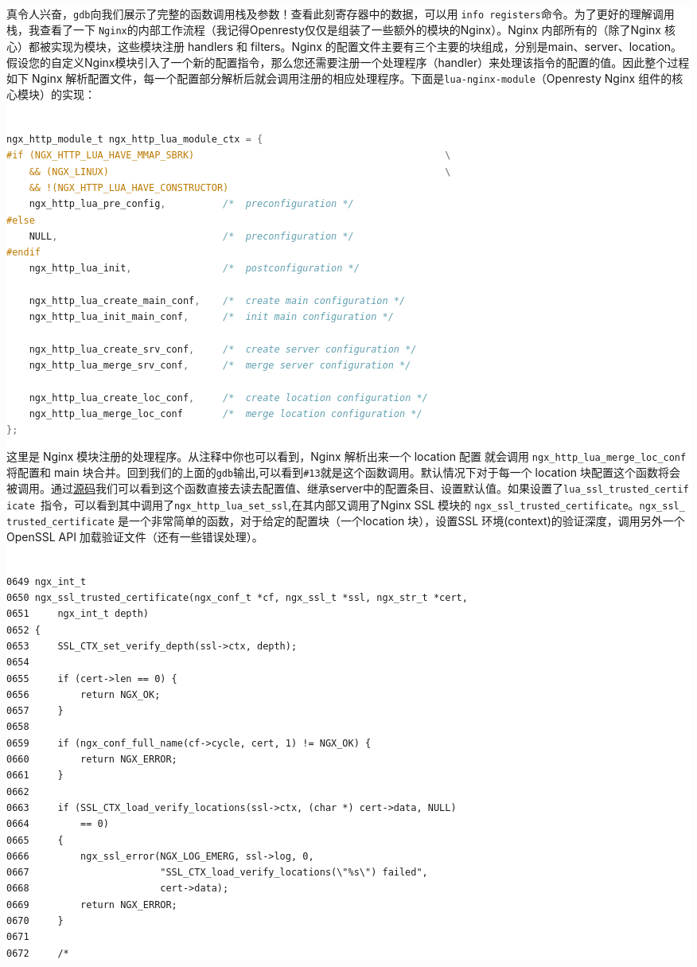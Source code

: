 
真令人兴奋，`gdb`向我们展示了完整的函数调用栈及参数！查看此刻寄存器中的数据，可以用 `info registers`命令。为了更好的理解调用栈，我查看了一下 `Nginx`的内部工作流程（我记得Openresty仅仅是组装了一些额外的模块的Nginx）。Nginx 内部所有的（除了Nginx 核心）都被实现为模块，这些模块注册 handlers 和 filters。Nginx 的配置文件主要有三个主要的块组成，分别是main、server、location。
假设您的自定义Nginx模块引入了一个新的配置指令，那么您还需要注册一个处理程序（handler）来处理该指令的配置的值。因此整个过程如下 Nginx 解析配置文件，每一个配置部分解析后就会调用注册的相应处理程序。下面是`lua-nginx-module`（Openresty Nginx 组件的核心模块）的实现：

```c

ngx_http_module_t ngx_http_lua_module_ctx = {
#if (NGX_HTTP_LUA_HAVE_MMAP_SBRK)                                            \
    && (NGX_LINUX)                                                           \
    && !(NGX_HTTP_LUA_HAVE_CONSTRUCTOR)
    ngx_http_lua_pre_config,          /*  preconfiguration */
#else
    NULL,                             /*  preconfiguration */
#endif
    ngx_http_lua_init,                /*  postconfiguration */

    ngx_http_lua_create_main_conf,    /*  create main configuration */
    ngx_http_lua_init_main_conf,      /*  init main configuration */

    ngx_http_lua_create_srv_conf,     /*  create server configuration */
    ngx_http_lua_merge_srv_conf,      /*  merge server configuration */

    ngx_http_lua_create_loc_conf,     /*  create location configuration */
    ngx_http_lua_merge_loc_conf       /*  merge location configuration */
};


```


这里是 Nginx 模块注册的处理程序。从注释中你也可以看到，Nginx 解析出来一个 location 配置 就会调用 `ngx_http_lua_merge_loc_conf ` 将配置和 main 块合并。回到我们的上面的`gdb`输出,可以看到`#13`就是这个函数调用。默认情况下对于每一个 location 块配置这个函数将会被调用。通过[源码](https://github.com/openresty/lua-nginx-module/blob/master/src/ngx_http_lua_module.c#L1093)我们可以看到这个函数直接去读去配置值、继承server中的配置条目、设置默认值。如果设置了`lua_ssl_trusted_certificate `指令，可以看到其中调用了`ngx_http_lua_set_ssl`,在其内部又调用了Nginx SSL 模块的 `ngx_ssl_trusted_certificate`。`ngx_ssl_trusted_certificate` 是一个非常简单的函数，对于给定的配置块（一个location 块），设置SSL 环境(context)的验证深度，调用另外一个 OpenSSL API 加载验证文件（还有一些错误处理）。

```

0649 ngx_int_t
0650 ngx_ssl_trusted_certificate(ngx_conf_t *cf, ngx_ssl_t *ssl, ngx_str_t *cert,
0651     ngx_int_t depth)
0652 {
0653     SSL_CTX_set_verify_depth(ssl->ctx, depth);
0654 
0655     if (cert->len == 0) {
0656         return NGX_OK;
0657     }
0658 
0659     if (ngx_conf_full_name(cf->cycle, cert, 1) != NGX_OK) {
0660         return NGX_ERROR;
0661     }
0662 
0663     if (SSL_CTX_load_verify_locations(ssl->ctx, (char *) cert->data, NULL)
0664         == 0)
0665     {
0666         ngx_ssl_error(NGX_LOG_EMERG, ssl->log, 0,
0667                       "SSL_CTX_load_verify_locations(\"%s\") failed",
0668                       cert->data);
0669         return NGX_ERROR;
0670     }
0671 
0672     /*
```